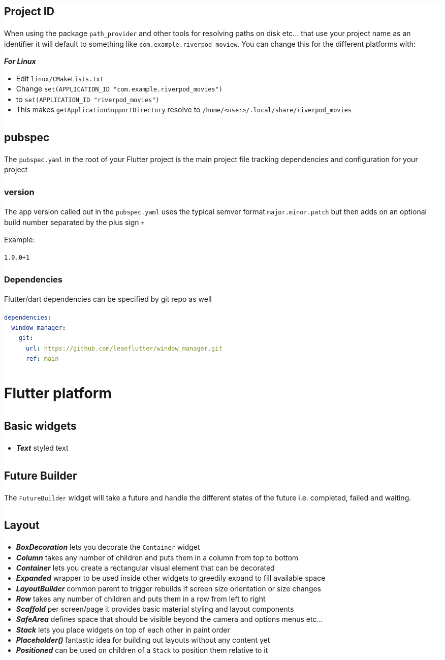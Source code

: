 ## Project ID
When using the package `path_provider` and other tools for resolving paths on disk etc... that use 
your project name as an identifier it will default to something like `com.example.riverpod_moview`. 
You can change this for the different platforms with:

***For Linux***
  * Edit `linux/CMakeLists.txt`
  * Change `set(APPLICATION_ID "com.example.riverpod_movies")`
  * to `set(APPLICATION_ID "riverpod_movies")`
  * This makes `getApplicationSupportDirectory` resolve to `/home/<user>/.local/share/riverpod_movies`

## pubspec
The `pubspec.yaml` in the root of your Flutter project is the main project file tracking dependencies 
and configuration for your project

### version
The app version called out in the `pubspec.yaml` uses the typical semver format `major.minor.patch` 
but then adds on an optional build number separated by the plus sign `+`

Example:
```
1.0.0+1
```

### Dependencies
Flutter/dart dependencies can be specified by git repo as well
```yaml
dependencies:
  window_manager:
    git:
      url: https://github.com/leanflutter/window_manager.git
      ref: main
```

# Flutter platform

## Basic widgets
* ***Text*** styled text

## Future Builder
The `FutureBuilder` widget will take a future and handle the different states of the future i.e. 
completed, failed and waiting.

## Layout

* ***BoxDecoration*** lets you decorate the `Container` widget
* ***Column*** takes any number of children and puts them in a column from top to bottom
* ***Container*** lets you create a rectangular visual element that can be decorated
* ***Expanded*** wrapper to be used inside other widgets to greedily expand to fill available space
* ***LayoutBuilder*** common parent to trigger rebuilds if screen size orientation or size changes
* ***Row*** takes any number of children and puts them in a row from left to right
* ***Scaffold*** per screen/page it provides basic material styling and layout components
* ***SafeArea*** defines space that should be visible beyond the camera and options menus etc...
* ***Stack*** lets you place widgets on top of each other in paint order
* ***Placeholder()*** fantastic idea for building out layouts without any content yet
* ***Positioned*** can be used on children of a `Stack` to position them relative to it
